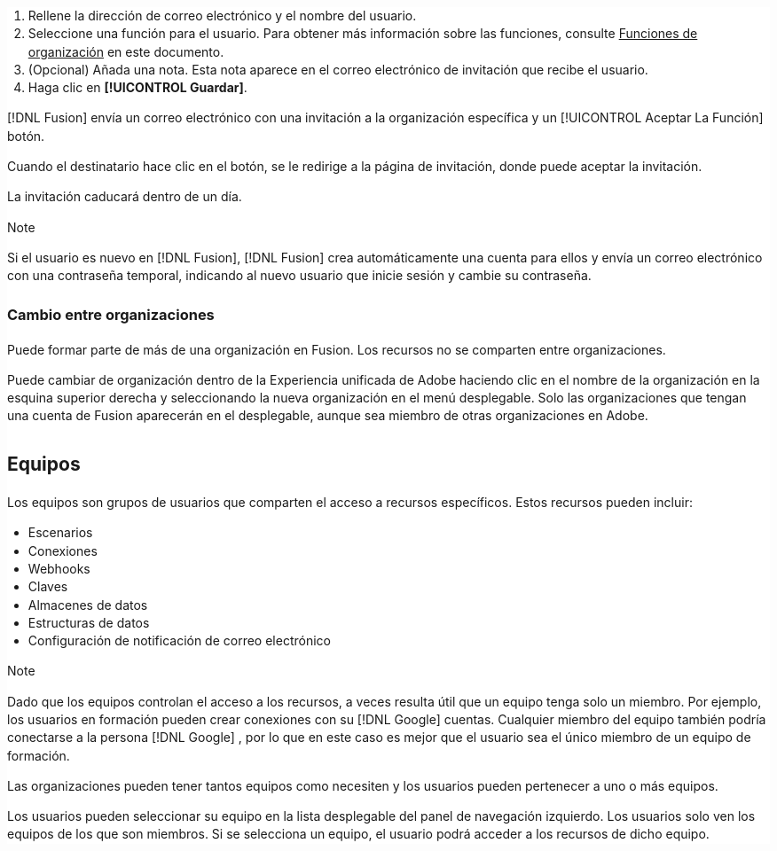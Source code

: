 1. Rellene la dirección de correo electrónico y el nombre del usuario.
1. Seleccione una función para el usuario. Para obtener más información sobre las funciones, consulte [Funciones de organización](#organization-roles) en este documento.
1. (Opcional) Añada una nota. Esta nota aparece en el correo electrónico de invitación que recibe el usuario.
1. Haga clic en **[!UICONTROL Guardar]**.

[!DNL Fusion] envía un correo electrónico con una invitación a la organización específica y un [!UICONTROL Aceptar La Función] botón.

Cuando el destinatario hace clic en el botón, se le redirige a la página de invitación, donde puede aceptar la invitación.

La invitación caducará dentro de un día.

>[!NOTE]
>
>Si el usuario es nuevo en [!DNL Fusion], [!DNL Fusion] crea automáticamente una cuenta para ellos y envía un correo electrónico con una contraseña temporal, indicando al nuevo usuario que inicie sesión y cambie su contraseña.

### Cambio entre organizaciones

Puede formar parte de más de una organización en Fusion. Los recursos no se comparten entre organizaciones.

Puede cambiar de organización dentro de la Experiencia unificada de Adobe haciendo clic en el nombre de la organización en la esquina superior derecha y seleccionando la nueva organización en el menú desplegable. Solo las organizaciones que tengan una cuenta de Fusion aparecerán en el desplegable, aunque sea miembro de otras organizaciones en Adobe.

## Equipos

Los equipos son grupos de usuarios que comparten el acceso a recursos específicos. Estos recursos pueden incluir:

* Escenarios
* Conexiones
* Webhooks
* Claves
* Almacenes de datos
* Estructuras de datos
* Configuración de notificación de correo electrónico

>[!NOTE]
>
>Dado que los equipos controlan el acceso a los recursos, a veces resulta útil que un equipo tenga solo un miembro. Por ejemplo, los usuarios en formación pueden crear conexiones con su [!DNL Google] cuentas. Cualquier miembro del equipo también podría conectarse a la persona [!DNL Google] , por lo que en este caso es mejor que el usuario sea el único miembro de un equipo de formación.

Las organizaciones pueden tener tantos equipos como necesiten y los usuarios pueden pertenecer a uno o más equipos.

Los usuarios pueden seleccionar su equipo en la lista desplegable del panel de navegación izquierdo. Los usuarios solo ven los equipos de los que son miembros. Si se selecciona un equipo, el usuario podrá acceder a los recursos de dicho equipo.
